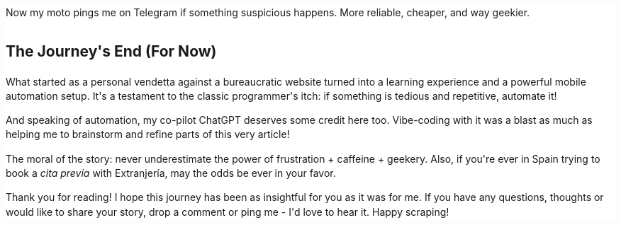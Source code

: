 Now my moto pings me on Telegram if something suspicious happens. More reliable, cheaper, and way geekier.


## The Journey's End (For Now)

What started as a personal vendetta against a bureaucratic website turned into a learning experience and a powerful mobile automation setup. It's a testament to the classic programmer's itch: if something is tedious and repetitive, automate it!

And speaking of automation, my co-pilot ChatGPT deserves some credit here too. Vibe-coding with it was a blast as much as helping me to brainstorm and refine parts of this very article!

The moral of the story: never underestimate the power of frustration + caffeine + geekery. Also, if you're ever in Spain trying to book a _cita previa_ with Extranjería, may the odds be ever in your favor.

Thank you for reading! I hope this journey has been as insightful for you as it was for me. If you have any questions, thoughts or would like to share your story, drop a comment or ping me - I'd love to hear it. Happy scraping!

